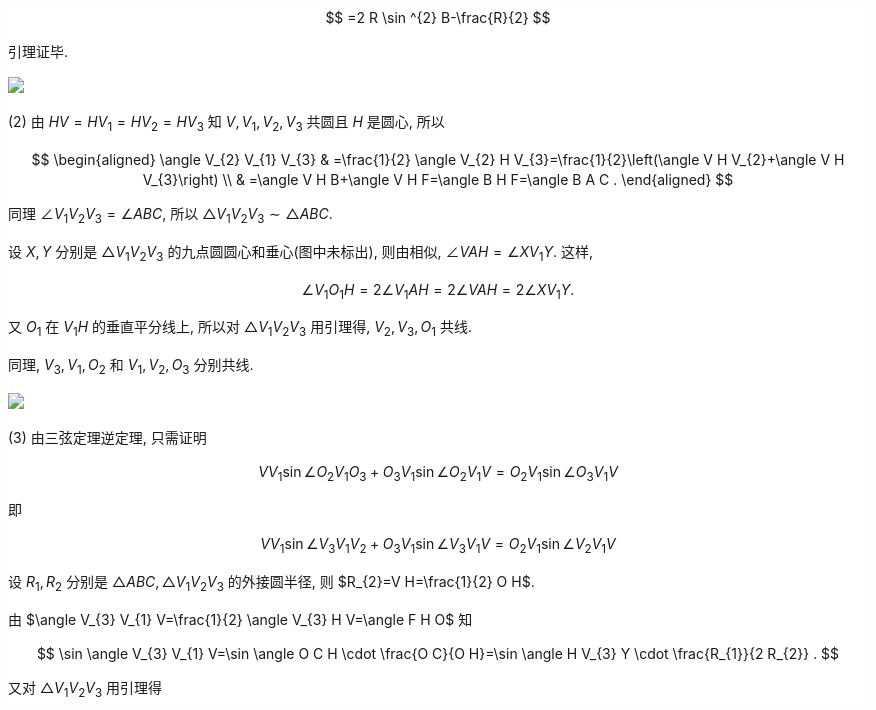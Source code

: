 $$
=2 R \sin ^{2} B-\frac{R}{2}
$$

引理证毕.

![](https://cdn.mathpix.com/cropped/2024_02_26_7467f96c08d921b5aadbg-03.jpg?height=540&width=677&top_left_y=404&top_left_x=695)

(2) 由 $H V=H V_{1}=H V_{2}=H V_{3}$ 知 $V, V_{1}, V_{2}, V_{3}$ 共圆且 $H$ 是圆心, 所以

$$
\begin{aligned}
\angle V_{2} V_{1} V_{3} & =\frac{1}{2} \angle V_{2} H V_{3}=\frac{1}{2}\left(\angle V H V_{2}+\angle V H V_{3}\right) \\
& =\angle V H B+\angle V H F=\angle B H F=\angle B A C .
\end{aligned}
$$

同理 $\angle V_{1} V_{2} V_{3}=\angle A B C$, 所以 $\triangle V_{1} V_{2} V_{3} \sim \triangle A B C$.

设 $X, Y$ 分别是 $\triangle V_{1} V_{2} V_{3}$ 的九点圆圆心和垂心(图中未标出), 则由相似, $\angle V A H=\angle X V_{1} Y$. 这样,

$$
\angle V_{1} O_{1} H=2 \angle V_{1} A H=2 \angle V A H=2 \angle X V_{1} Y \text {. }
$$

又 $O_{1}$ 在 $V_{1} H$ 的垂直平分线上, 所以对 $\triangle V_{1} V_{2} V_{3}$ 用引理得, $V_{2}, V_{3}, O_{1}$ 共线.

同理, $V_{3}, V_{1}, O_{2}$ 和 $V_{1}, V_{2}, O_{3}$ 分别共线.

![](https://cdn.mathpix.com/cropped/2024_02_26_7467f96c08d921b5aadbg-03.jpg?height=796&width=719&top_left_y=1778&top_left_x=680)

(3) 由三弦定理逆定理, 只需证明

$$
V V_{1} \sin \angle O_{2} V_{1} O_{3}+O_{3} V_{1} \sin \angle O_{2} V_{1} V=O_{2} V_{1} \sin \angle O_{3} V_{1} V
$$

即

$$
V V_{1} \sin \angle V_{3} V_{1} V_{2}+O_{3} V_{1} \sin \angle V_{3} V_{1} V=O_{2} V_{1} \sin \angle V_{2} V_{1} V
$$

设 $R_{1}, R_{2}$ 分别是 $\triangle A B C, \triangle V_{1} V_{2} V_{3}$ 的外接圆半径, 则 $R_{2}=V H=\frac{1}{2} O H$.

由 $\angle V_{3} V_{1} V=\frac{1}{2} \angle V_{3} H V=\angle F H O$ 知

$$
\sin \angle V_{3} V_{1} V=\sin \angle O C H \cdot \frac{O C}{O H}=\sin \angle H V_{3} Y \cdot \frac{R_{1}}{2 R_{2}} .
$$

又对 $\triangle V_{1} V_{2} V_{3}$ 用引理得

